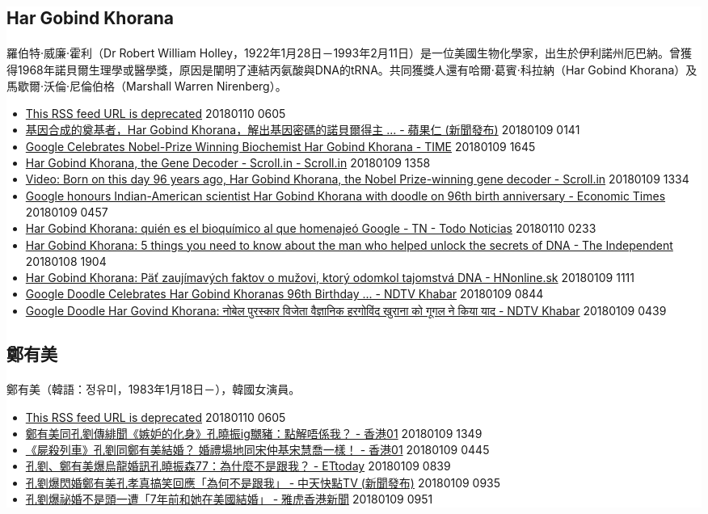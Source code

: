 ## Har Gobind Khorana

羅伯特·威廉·霍利（Dr Robert William Holley，1922年1月28日－1993年2月11日）是一位美國生物化學家，出生於伊利諾州厄巴納。曾獲得1968年諾貝爾生理學或醫學獎，原因是闡明了連結丙氨酸與DNA的tRNA。共同獲獎人還有哈爾·葛賓·科拉納（Har Gobind Khorana）及馬歇爾·沃倫·尼倫伯格（Marshall Warren Nirenberg）。
- [This RSS feed URL is deprecated](0 "This RSS feed URL is deprecated") 20180110 0605
- [基因合成的奠基者，Har Gobind Khorana，解出基因密碼的諾貝爾得主 ... - 蘋果仁 (新聞發布)](https://applealmond.com/posts/24640 "基因合成的奠基者，Har Gobind Khorana，解出基因密碼的諾貝爾得主 ... - 蘋果仁 (新聞發布)") 20180109 0141
- [Google Celebrates Nobel-Prize Winning Biochemist Har Gobind Khorana - TIME](http://time.com/5094695/google-doodle-har-gobind-khorana/ "Google Celebrates Nobel-Prize Winning Biochemist Har Gobind Khorana - TIME") 20180109 1645
- [Har Gobind Khorana, the Gene Decoder - Scroll.in - Scroll.in](https://scroll.in/video/864424/video-born-on-this-day-96-years-ago-har-gobind-khorana-the-nobel-prize-winning-gene-decoder "Har Gobind Khorana, the Gene Decoder - Scroll.in - Scroll.in") 20180109 1358
- [Video: Born on this day 96 years ago, Har Gobind Khorana, the Nobel Prize-winning gene decoder - Scroll.in](https://video.scroll.in/864424/video-born-on-this-day-96-years-ago-har-gobind-khorana-the-nobel-prize-winning-gene-decoder "Video: Born on this day 96 years ago, Har Gobind Khorana, the Nobel Prize-winning gene decoder - Scroll.in") 20180109 1334
- [Google honours Indian-American scientist Har Gobind Khorana with doodle on 96th birth anniversary - Economic Times](https://economictimes.indiatimes.com/magazines/panache/google-honours-indian-american-scientist-har-gobind-khorana-with-doodle-on-96th-birth-anniversary/articleshow/62424825.cms "Google honours Indian-American scientist Har Gobind Khorana with doodle on 96th birth anniversary - Economic Times") 20180109 0457
- [Har Gobind Khorana: quién es el bioquímico al que homenajeó Google - TN - Todo Noticias](https://tn.com.ar/salud/lo-ultimo/har-gobind-khorana-quien-es-el-bioquimico-del-doodle-de-hoy_844717 "Har Gobind Khorana: quién es el bioquímico al que homenajeó Google - TN - Todo Noticias") 20180110 0233
- [Har Gobind Khorana: 5 things you need to know about the man who helped unlock the secrets of DNA - The Independent](https://www.independent.co.uk/news/world/americas/har-gobind-ghorana-birthday-who-is-he-google-doodle-dna-science-life-career-a8148666.html "Har Gobind Khorana: 5 things you need to know about the man who helped unlock the secrets of DNA - The Independent") 20180108 1904
- [Har Gobind Khorana: Päť zaujímavých faktov o mužovi, ktorý odomkol tajomstvá DNA - HNonline.sk](https://style.hnonline.sk/osobnosti/1672163-har-gobind-khorana-pat-zaujimavych-faktov-o-muzovi-ktory-pomohol-odomknut-tajomstva-dna "Har Gobind Khorana: Päť zaujímavých faktov o mužovi, ktorý odomkol tajomstvá DNA - HNonline.sk") 20180109 1111
- [Google Doodle Celebrates Har Gobind Khoranas 96th Birthday ... - NDTV Khabar](https://khabar.ndtv.com/news/bollywood/google-doodle-celebrates-har-gobind-khoranas-96th-birthday-bollywood-5-famous-scientists-1797623 "Google Doodle Celebrates Har Gobind Khoranas 96th Birthday ... - NDTV Khabar") 20180109 0844
- [Google Doodle Har Govind Khorana: नोबेल पुरस्कार विजेता वैज्ञानिक हरगोविंद खुराना को गूगल ने किया याद - NDTV Khabar](https://khabar.ndtv.com/news/zara-hatke/google-doodle-honours-dna-researcher-har-gobind-khorana-1797599 "Google Doodle Har Govind Khorana: नोबेल पुरस्कार विजेता वैज्ञानिक हरगोविंद खुराना को गूगल ने किया याद - NDTV Khabar") 20180109 0439

## 鄭有美

鄭有美（韓語：정유미，1983年1月18日－），韓國女演員。
- [This RSS feed URL is deprecated](0 "This RSS feed URL is deprecated") 20180110 0605
- [鄭有美同孔劉傳緋聞《嫉妒的化身》孔曉振ig嬲豬：點解唔係我？ - 香港01](https://www.hk01.com/%E9%9F%93%E8%BF%B7/148165/%E9%84%AD%E6%9C%89%E7%BE%8E%E5%90%8C%E5%AD%94%E5%8A%89%E5%82%B3%E7%B7%8B%E8%81%9E-%E5%AB%89%E5%A6%92%E7%9A%84%E5%8C%96%E8%BA%AB-%E5%AD%94%E6%9B%89%E6%8C%AFig%E5%AC%B2%E8%B1%AC-%E9%BB%9E%E8%A7%A3%E5%94%94%E4%BF%82%E6%88%91- "鄭有美同孔劉傳緋聞《嫉妒的化身》孔曉振ig嬲豬：點解唔係我？ - 香港01") 20180109 1349
- [《屍殺列車》孔劉同鄭有美結婚？ 婚禮場地同宋仲基宋慧喬一樣！ - 香港01](https://www.hk01.com/%E9%9F%93%E8%BF%B7/147895/-%E5%B1%8D%E6%AE%BA%E5%88%97%E8%BB%8A-%E5%AD%94%E5%8A%89%E5%90%8C%E9%84%AD%E6%9C%89%E7%BE%8E%E7%B5%90%E5%A9%9A-%E5%A9%9A%E7%A6%AE%E5%A0%B4%E5%9C%B0%E5%90%8C%E5%AE%8B%E4%BB%B2%E5%9F%BA%E5%AE%8B%E6%85%A7%E5%96%AC%E4%B8%80%E6%A8%A3- "《屍殺列車》孔劉同鄭有美結婚？ 婚禮場地同宋仲基宋慧喬一樣！ - 香港01") 20180109 0445
- [孔劉、鄭有美爆烏龍婚訊孔曉振森77：為什麼不是跟我？ - ETtoday](https://star.ettoday.net/news/1089272?t=%E5%AD%94%E5%8A%89%E3%80%81%E9%84%AD%E6%9C%89%E7%BE%8E%E7%88%86%E7%83%8F%E9%BE%8D%E5%A9%9A%E8%A8%8A%E3%80%80%E5%AD%94%E6%9B%89%E6%8C%AF%E6%A3%AE77%EF%BC%9A%E7%82%BA%E4%BB%80%E9%BA%BC%E4%B8%8D%E6%98%AF%E8%B7%9F%E6%88%91%EF%BC%9F "孔劉、鄭有美爆烏龍婚訊孔曉振森77：為什麼不是跟我？ - ETtoday") 20180109 0839
- [孔劉爆閃婚鄭有美孔孝真搞笑回應「為何不是跟我」 - 中天快點TV (新聞發布)](http://gotv.ctitv.com.tw/2018/01/809088.htm "孔劉爆閃婚鄭有美孔孝真搞笑回應「為何不是跟我」 - 中天快點TV (新聞發布)") 20180109 0935
- [孔劉爆祕婚不是頭一遭「7年前和她在美國結婚」 - 雅虎香港新聞](https://hk.celebrity.yahoo.com/%E5%AD%94%E5%8A%89%E7%88%86%E7%A5%95%E5%A9%9A%E4%B8%8D%E6%98%AF%E9%A0%AD-%E9%81%AD-7%E5%B9%B4%E5%89%8D%E5%92%8C%E5%A5%B9%E5%9C%A8%E7%BE%8E%E5%9C%8B%E7%B5%90%E5%A9%9A-082235286.html "孔劉爆祕婚不是頭一遭「7年前和她在美國結婚」 - 雅虎香港新聞") 20180109 0951